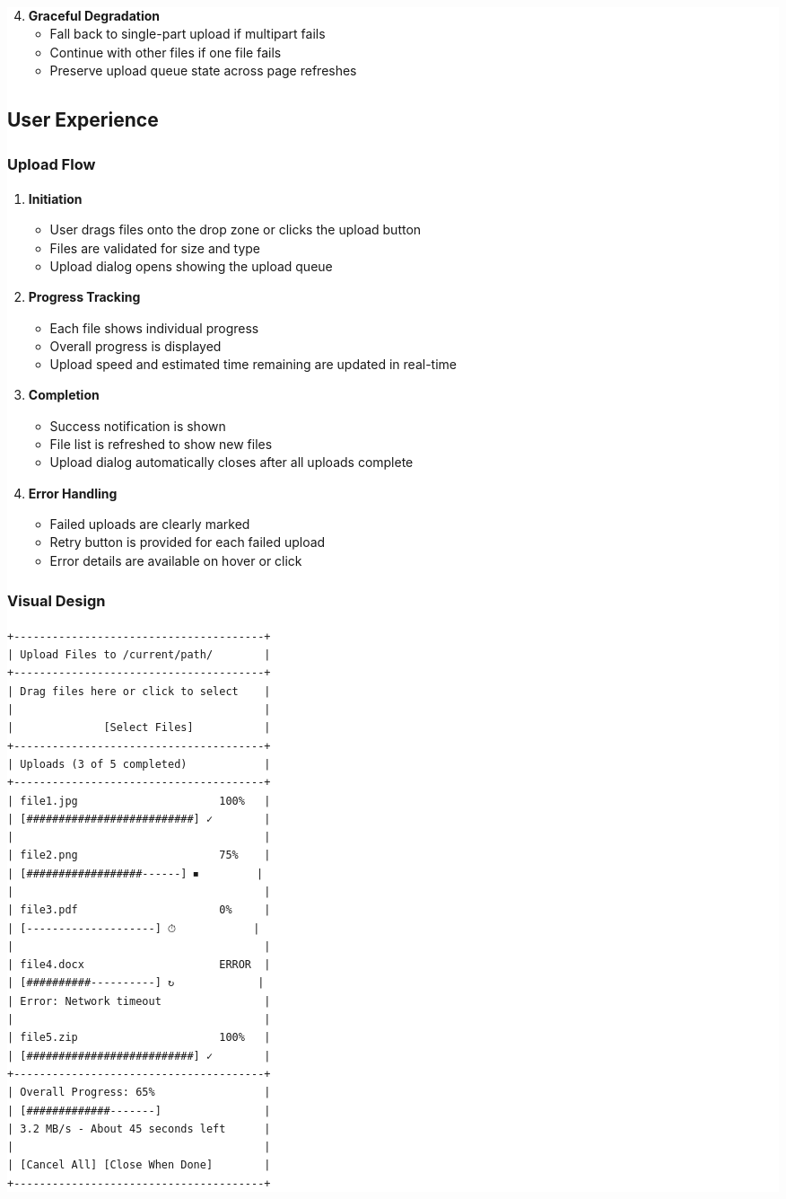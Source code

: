 4. **Graceful Degradation**
   - Fall back to single-part upload if multipart fails
   - Continue with other files if one file fails
   - Preserve upload queue state across page refreshes

## User Experience

### Upload Flow

1. **Initiation**
   - User drags files onto the drop zone or clicks the upload button
   - Files are validated for size and type
   - Upload dialog opens showing the upload queue

2. **Progress Tracking**
   - Each file shows individual progress
   - Overall progress is displayed
   - Upload speed and estimated time remaining are updated in real-time

3. **Completion**
   - Success notification is shown
   - File list is refreshed to show new files
   - Upload dialog automatically closes after all uploads complete

4. **Error Handling**
   - Failed uploads are clearly marked
   - Retry button is provided for each failed upload
   - Error details are available on hover or click

### Visual Design

```
+---------------------------------------+
| Upload Files to /current/path/        |
+---------------------------------------+
| Drag files here or click to select    |
|                                       |
|              [Select Files]           |
+---------------------------------------+
| Uploads (3 of 5 completed)            |
+---------------------------------------+
| file1.jpg                      100%   |
| [##########################] ✓        |
|                                       |
| file2.png                      75%    |
| [##################------] ⏹         |
|                                       |
| file3.pdf                      0%     |
| [--------------------] ⏱            |
|                                       |
| file4.docx                     ERROR  |
| [##########----------] ↻             |
| Error: Network timeout                |
|                                       |
| file5.zip                      100%   |
| [##########################] ✓        |
+---------------------------------------+
| Overall Progress: 65%                 |
| [#############-------]                |
| 3.2 MB/s - About 45 seconds left      |
|                                       |
| [Cancel All] [Close When Done]        |
+---------------------------------------+
```
